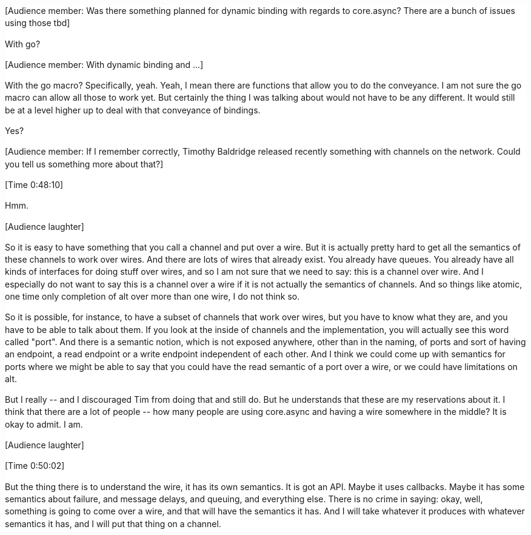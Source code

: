 [Audience member: Was there something planned for dynamic binding with
regards to core.async?  There are a bunch of issues using those tbd]

With go?

[Audience member: With dynamic binding and ...]

With the go macro?  Specifically, yeah.  Yeah, I mean there are
functions that allow you to do the conveyance.  I am not sure the go
macro can allow all those to work yet.  But certainly the thing I was
talking about would not have to be any different.  It would still be
at a level higher up to deal with that conveyance of bindings.

Yes?

[Audience member: If I remember correctly, Timothy Baldridge released
recently something with channels on the network.  Could you tell us
something more about that?]

[Time 0:48:10]

Hmm.

[Audience laughter]

So it is easy to have something that you call a channel and put over a
wire.  But it is actually pretty hard to get all the semantics of
these channels to work over wires.  And there are lots of wires that
already exist.  You already have queues.  You already have all kinds
of interfaces for doing stuff over wires, and so I am not sure that we
need to say: this is a channel over wire.  And I especially do not
want to say this is a channel over a wire if it is not actually the
semantics of channels.  And so things like atomic, one time only
completion of alt over more than one wire, I do not think so.

So it is possible, for instance, to have a subset of channels that
work over wires, but you have to know what they are, and you have to
be able to talk about them.  If you look at the inside of channels and
the implementation, you will actually see this word called "port".
And there is a semantic notion, which is not exposed anywhere, other
than in the naming, of ports and sort of having an endpoint, a read
endpoint or a write endpoint independent of each other.  And I think
we could come up with semantics for ports where we might be able to
say that you could have the read semantic of a port over a wire, or we
could have limitations on alt.

But I really -- and I discouraged Tim from doing that and still do.
But he understands that these are my reservations about it.  I think
that there are a lot of people -- how many people are using core.async
and having a wire somewhere in the middle?  It is okay to admit.  I
am.

[Audience laughter]

[Time 0:50:02]

But the thing there is to understand the wire, it has its own
semantics.  It is got an API.  Maybe it uses callbacks.  Maybe it has
some semantics about failure, and message delays, and queuing, and
everything else.  There is no crime in saying: okay, well, something
is going to come over a wire, and that will have the semantics it has.
And I will take whatever it produces with whatever semantics it has,
and I will put that thing on a channel.
